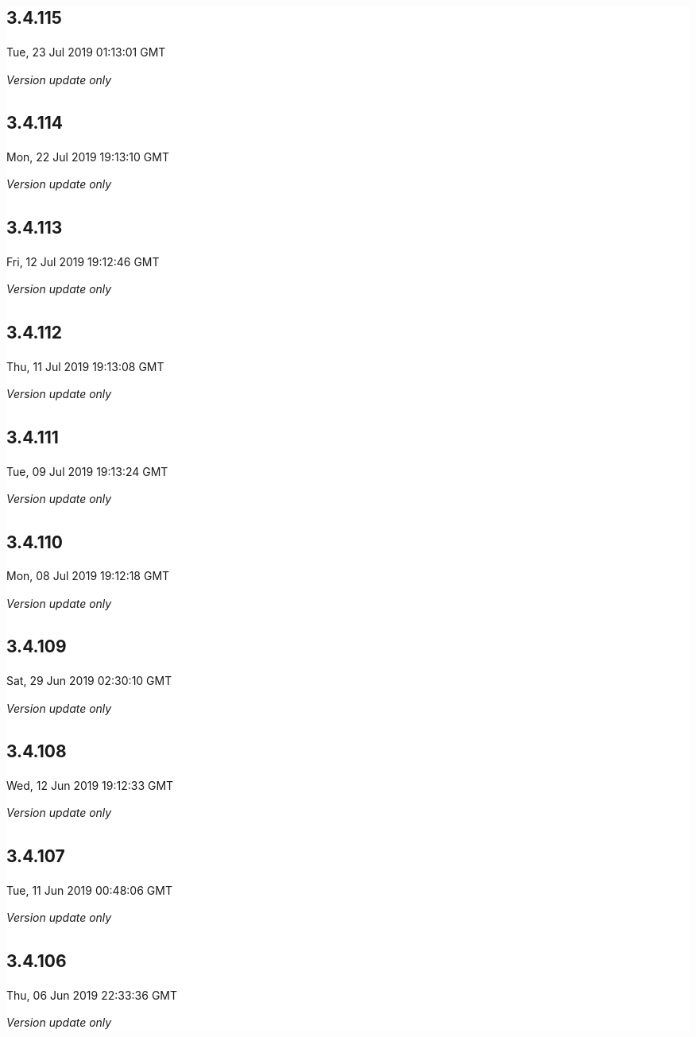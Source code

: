 ## 3.4.115
Tue, 23 Jul 2019 01:13:01 GMT

_Version update only_

## 3.4.114
Mon, 22 Jul 2019 19:13:10 GMT

_Version update only_

## 3.4.113
Fri, 12 Jul 2019 19:12:46 GMT

_Version update only_

## 3.4.112
Thu, 11 Jul 2019 19:13:08 GMT

_Version update only_

## 3.4.111
Tue, 09 Jul 2019 19:13:24 GMT

_Version update only_

## 3.4.110
Mon, 08 Jul 2019 19:12:18 GMT

_Version update only_

## 3.4.109
Sat, 29 Jun 2019 02:30:10 GMT

_Version update only_

## 3.4.108
Wed, 12 Jun 2019 19:12:33 GMT

_Version update only_

## 3.4.107
Tue, 11 Jun 2019 00:48:06 GMT

_Version update only_

## 3.4.106
Thu, 06 Jun 2019 22:33:36 GMT

_Version update only_
